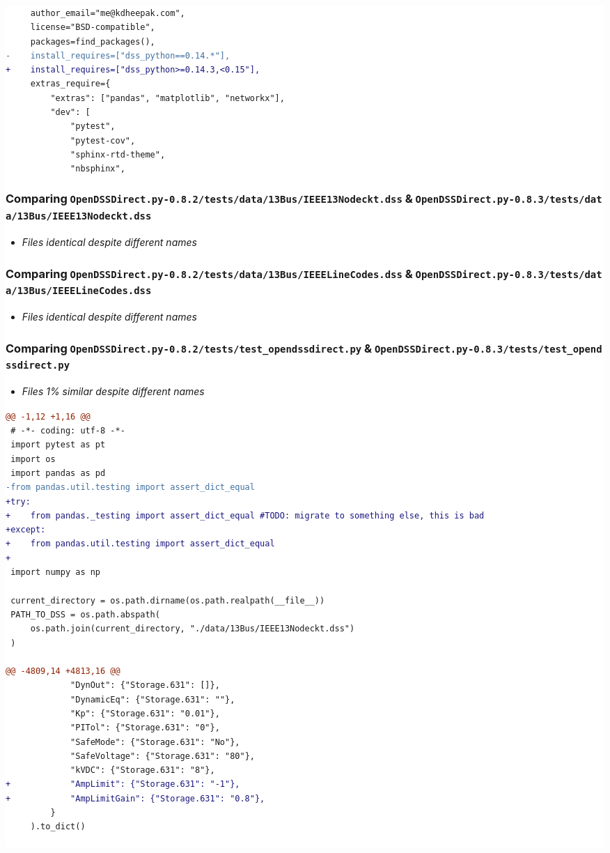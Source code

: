 ```diff
     author_email="me@kdheepak.com",
     license="BSD-compatible",
     packages=find_packages(),
-    install_requires=["dss_python==0.14.*"],
+    install_requires=["dss_python>=0.14.3,<0.15"],
     extras_require={
         "extras": ["pandas", "matplotlib", "networkx"],
         "dev": [
             "pytest",
             "pytest-cov",
             "sphinx-rtd-theme",
             "nbsphinx",
```

### Comparing `OpenDSSDirect.py-0.8.2/tests/data/13Bus/IEEE13Nodeckt.dss` & `OpenDSSDirect.py-0.8.3/tests/data/13Bus/IEEE13Nodeckt.dss`

 * *Files identical despite different names*

### Comparing `OpenDSSDirect.py-0.8.2/tests/data/13Bus/IEEELineCodes.dss` & `OpenDSSDirect.py-0.8.3/tests/data/13Bus/IEEELineCodes.dss`

 * *Files identical despite different names*

### Comparing `OpenDSSDirect.py-0.8.2/tests/test_opendssdirect.py` & `OpenDSSDirect.py-0.8.3/tests/test_opendssdirect.py`

 * *Files 1% similar despite different names*

```diff
@@ -1,12 +1,16 @@
 # -*- coding: utf-8 -*-
 import pytest as pt
 import os
 import pandas as pd
-from pandas.util.testing import assert_dict_equal
+try:
+    from pandas._testing import assert_dict_equal #TODO: migrate to something else, this is bad
+except:
+    from pandas.util.testing import assert_dict_equal
+
 import numpy as np
 
 current_directory = os.path.dirname(os.path.realpath(__file__))
 PATH_TO_DSS = os.path.abspath(
     os.path.join(current_directory, "./data/13Bus/IEEE13Nodeckt.dss")
 )
 
@@ -4809,14 +4813,16 @@
             "DynOut": {"Storage.631": []},
             "DynamicEq": {"Storage.631": ""},
             "Kp": {"Storage.631": "0.01"},
             "PITol": {"Storage.631": "0"},
             "SafeMode": {"Storage.631": "No"},
             "SafeVoltage": {"Storage.631": "80"},
             "kVDC": {"Storage.631": "8"},
+            "AmpLimit": {"Storage.631": "-1"},
+            "AmpLimitGain": {"Storage.631": "0.8"},
         }
     ).to_dict()
 
```